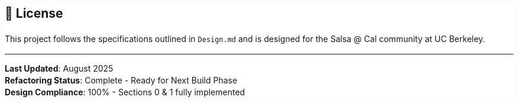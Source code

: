 ## 📄 License

This project follows the specifications outlined in `Design.md` and is designed for the Salsa @ Cal community at UC Berkeley.

---

**Last Updated**: August 2025  
**Refactoring Status**: Complete - Ready for Next Build Phase  
**Design Compliance**: 100% - Sections 0 & 1 fully implemented 